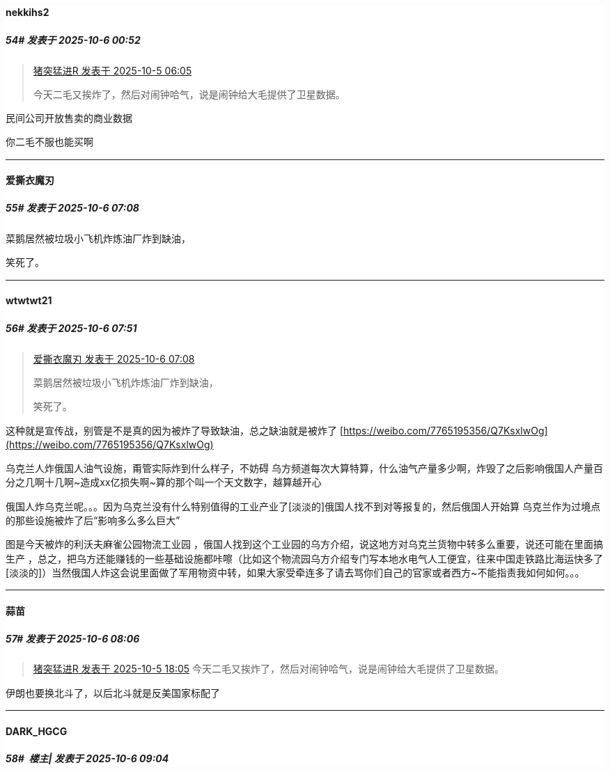 ####  nekkihs2  
##### 54#       发表于 2025-10-6 00:52

<blockquote><a href="httphttps://stage1st.com/2b/forum.php?mod=redirect&amp;goto=findpost&amp;pid=68530469&amp;ptid=2263409" target="_blank">猪突猛进R 发表于 2025-10-5 06:05</a>

今天二毛又挨炸了，然后对闹钟哈气，说是闹钟给大毛提供了卫星数据。</blockquote>
民间公司开放售卖的商业数据

你二毛不服也能买啊


*****

####  爱撕衣魔刃  
##### 55#       发表于 2025-10-6 07:08

菜鹅居然被垃圾小飞机炸炼油厂炸到缺油，

笑死了。


*****

####  wtwtwt21  
##### 56#       发表于 2025-10-6 07:51

<blockquote><a href="httphttps://stage1st.com/2b/forum.php?mod=redirect&amp;goto=findpost&amp;pid=68532044&amp;ptid=2263409" target="_blank">爱撕衣魔刃 发表于 2025-10-6 07:08</a>

菜鹅居然被垃圾小飞机炸炼油厂炸到缺油，

笑死了。</blockquote>
这种就是宣传战，别管是不是真的因为被炸了导致缺油，总之缺油就是被炸了
[https://weibo.com/7765195356/Q7KsxlwOg](https://weibo.com/7765195356/Q7KsxlwOg)

乌克兰人炸俄国人油气设施，甭管实际炸到什么样子，不妨碍 乌方频道每次大算特算，什么油气产量多少啊，炸毁了之后影响俄国人产量百分之几啊十几啊~造成xx亿损失啊~算的那个叫一个天文数字，越算越开心

俄国人炸乌克兰呢。。。因为乌克兰没有什么特别值得的工业产业了[淡淡的]俄国人找不到对等报复的，然后俄国人开始算 乌克兰作为过境点的那些设施被炸了后“影响多么多么巨大”

图是今天被炸的利沃夫麻雀公园物流工业园 ，俄国人找到这个工业园的乌方介绍，说这地方对乌克兰货物中转多么重要，说还可能在里面搞生产 ，总之，把乌方还能赚钱的一些基础设施都咔嚓（比如这个物流园乌方介绍专门写本地水电气人工便宜，往来中国走铁路比海运快多了[淡淡的]）当然俄国人炸这会说里面做了军用物资中转，如果大家受牵连多了请去骂你们自己的官家或者西方~不能指责我如何如何。。。


*****

####  蒜苗  
##### 57#       发表于 2025-10-6 08:06

<blockquote><a href="httphttps://stage1st.com/2b/forum.php?mod=redirect&amp;goto=findpost&amp;pid=68530469&amp;ptid=2263409" target="_blank">猪突猛进R 发表于 2025-10-5 18:05</a>
今天二毛又挨炸了，然后对闹钟哈气，说是闹钟给大毛提供了卫星数据。</blockquote>
伊朗也要换北斗了，以后北斗就是反美国家标配了


*****

####  DARK_HGCG  
##### 58#         楼主| 发表于 2025-10-6 09:04
